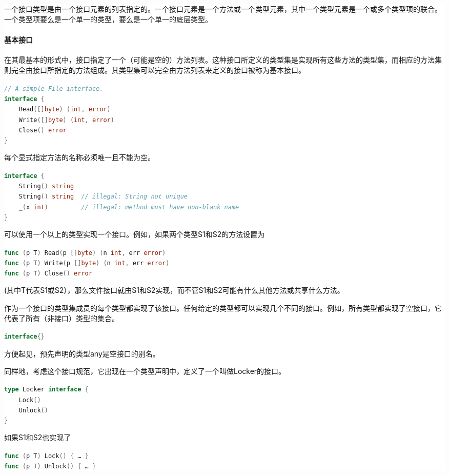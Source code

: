 一个接口类型是由一个接口元素的列表指定的。一个接口元素是一个方法或一个类型元素，其中一个类型元素是一个或多个类型项的联合。一个类型项要么是一个单一的类型，要么是一个单一的底层类型。


#### 基本接口

在其最基本的形式中，接口指定了一个（可能是空的）方法列表。这种接口所定义的类型集是实现所有这些方法的类型集，而相应的方法集则完全由接口所指定的方法组成。其类型集可以完全由方法列表来定义的接口被称为基本接口。

```go
// A simple File interface.
interface {
	Read([]byte) (int, error)
	Write([]byte) (int, error)
	Close() error
}
```

每个显式指定方法的名称必须唯一且不能为空。

```go
interface {
	String() string
	String() string  // illegal: String not unique
	_(x int)         // illegal: method must have non-blank name
}
```

可以使用一个以上的类型实现一个接口。例如，如果两个类型S1和S2的方法设置为

```go
func (p T) Read(p []byte) (n int, err error)
func (p T) Write(p []byte) (n int, err error)
func (p T) Close() error
```

(其中T代表S1或S2），那么文件接口就由S1和S2实现，而不管S1和S2可能有什么其他方法或共享什么方法。

作为一个接口的类型集成员的每个类型都实现了该接口。任何给定的类型都可以实现几个不同的接口。例如，所有类型都实现了空接口，它代表了所有（非接口）类型的集合。

```go
interface{}
```

方便起见，预先声明的类型any是空接口的别名。

同样地，考虑这个接口规范，它出现在一个类型声明中，定义了一个叫做Locker的接口。

```go
type Locker interface {
	Lock()
	Unlock()
}
```

如果S1和S2也实现了

```go
func (p T) Lock() { … }
func (p T) Unlock() { … }
```
